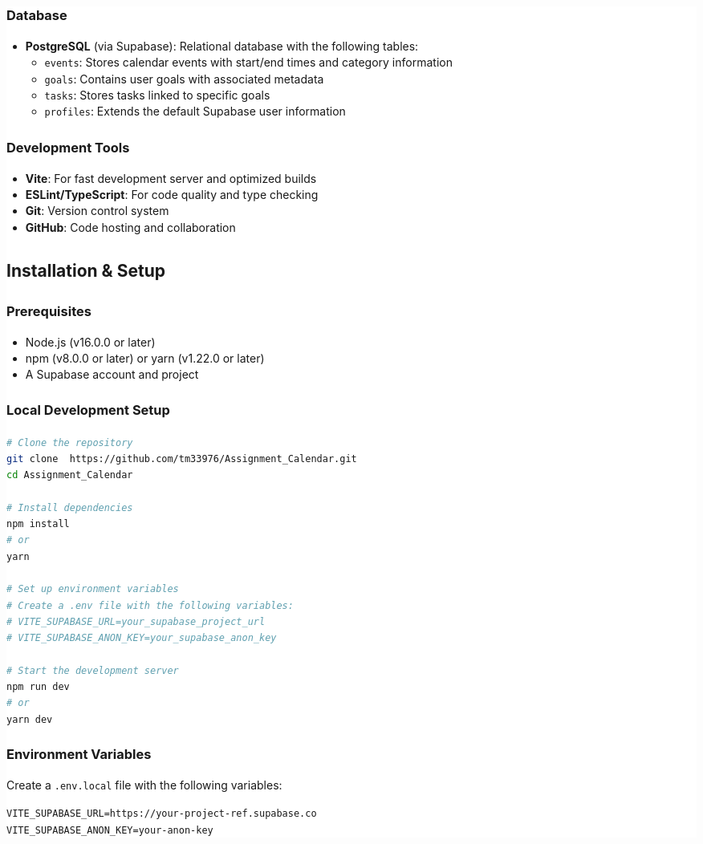 ### Database
- **PostgreSQL** (via Supabase): Relational database with the following tables:
  - `events`: Stores calendar events with start/end times and category information
  - `goals`: Contains user goals with associated metadata
  - `tasks`: Stores tasks linked to specific goals
  - `profiles`: Extends the default Supabase user information

### Development Tools
- **Vite**: For fast development server and optimized builds
- **ESLint/TypeScript**: For code quality and type checking
- **Git**: Version control system
- **GitHub**: Code hosting and collaboration

## Installation & Setup

### Prerequisites
- Node.js (v16.0.0 or later)
- npm (v8.0.0 or later) or yarn (v1.22.0 or later)
- A Supabase account and project

### Local Development Setup

```bash
# Clone the repository
git clone  https://github.com/tm33976/Assignment_Calendar.git
cd Assignment_Calendar

# Install dependencies
npm install
# or
yarn

# Set up environment variables
# Create a .env file with the following variables:
# VITE_SUPABASE_URL=your_supabase_project_url
# VITE_SUPABASE_ANON_KEY=your_supabase_anon_key

# Start the development server
npm run dev
# or
yarn dev
```

### Environment Variables
Create a `.env.local` file with the following variables:

```
VITE_SUPABASE_URL=https://your-project-ref.supabase.co
VITE_SUPABASE_ANON_KEY=your-anon-key
```
